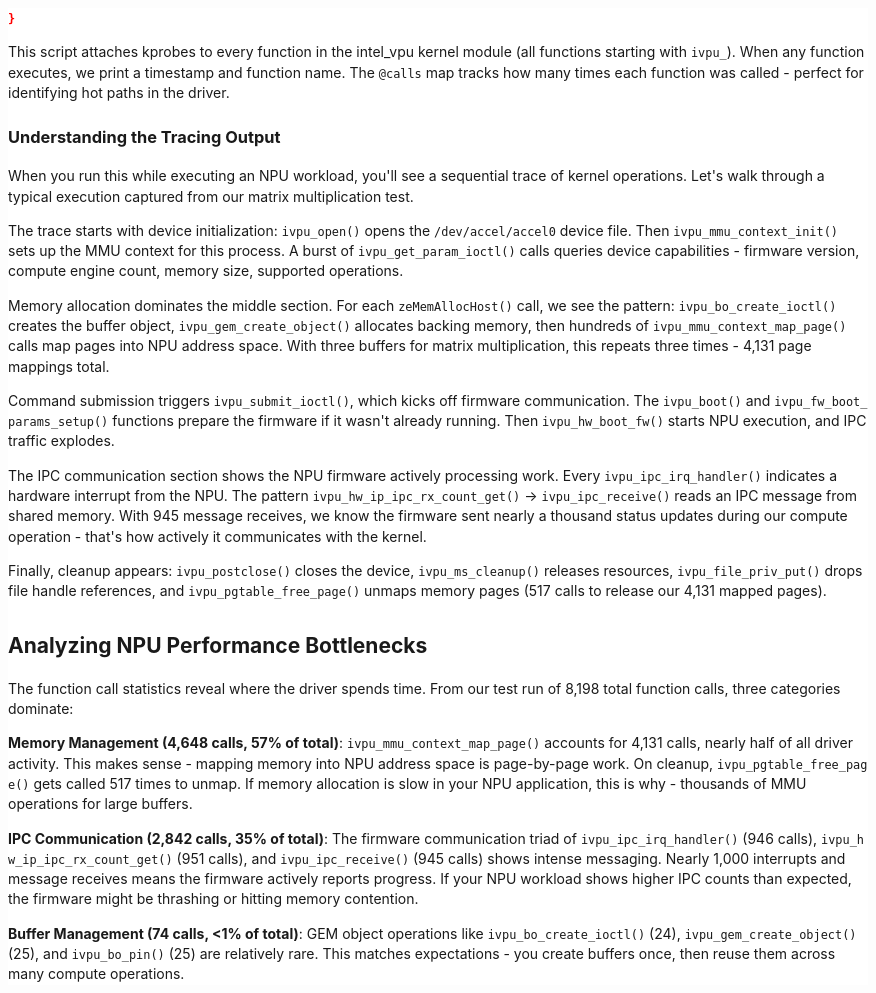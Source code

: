```bash
}
```

This script attaches kprobes to every function in the intel_vpu kernel module (all functions starting with `ivpu_`). When any function executes, we print a timestamp and function name. The `@calls` map tracks how many times each function was called - perfect for identifying hot paths in the driver.

### Understanding the Tracing Output

When you run this while executing an NPU workload, you'll see a sequential trace of kernel operations. Let's walk through a typical execution captured from our matrix multiplication test.

The trace starts with device initialization: `ivpu_open()` opens the `/dev/accel/accel0` device file. Then `ivpu_mmu_context_init()` sets up the MMU context for this process. A burst of `ivpu_get_param_ioctl()` calls queries device capabilities - firmware version, compute engine count, memory size, supported operations.

Memory allocation dominates the middle section. For each `zeMemAllocHost()` call, we see the pattern: `ivpu_bo_create_ioctl()` creates the buffer object, `ivpu_gem_create_object()` allocates backing memory, then hundreds of `ivpu_mmu_context_map_page()` calls map pages into NPU address space. With three buffers for matrix multiplication, this repeats three times - 4,131 page mappings total.

Command submission triggers `ivpu_submit_ioctl()`, which kicks off firmware communication. The `ivpu_boot()` and `ivpu_fw_boot_params_setup()` functions prepare the firmware if it wasn't already running. Then `ivpu_hw_boot_fw()` starts NPU execution, and IPC traffic explodes.

The IPC communication section shows the NPU firmware actively processing work. Every `ivpu_ipc_irq_handler()` indicates a hardware interrupt from the NPU. The pattern `ivpu_hw_ip_ipc_rx_count_get()` → `ivpu_ipc_receive()` reads an IPC message from shared memory. With 945 message receives, we know the firmware sent nearly a thousand status updates during our compute operation - that's how actively it communicates with the kernel.

Finally, cleanup appears: `ivpu_postclose()` closes the device, `ivpu_ms_cleanup()` releases resources, `ivpu_file_priv_put()` drops file handle references, and `ivpu_pgtable_free_page()` unmaps memory pages (517 calls to release our 4,131 mapped pages).

## Analyzing NPU Performance Bottlenecks

The function call statistics reveal where the driver spends time. From our test run of 8,198 total function calls, three categories dominate:

**Memory Management (4,648 calls, 57% of total)**: `ivpu_mmu_context_map_page()` accounts for 4,131 calls, nearly half of all driver activity. This makes sense - mapping memory into NPU address space is page-by-page work. On cleanup, `ivpu_pgtable_free_page()` gets called 517 times to unmap. If memory allocation is slow in your NPU application, this is why - thousands of MMU operations for large buffers.

**IPC Communication (2,842 calls, 35% of total)**: The firmware communication triad of `ivpu_ipc_irq_handler()` (946 calls), `ivpu_hw_ip_ipc_rx_count_get()` (951 calls), and `ivpu_ipc_receive()` (945 calls) shows intense messaging. Nearly 1,000 interrupts and message receives means the firmware actively reports progress. If your NPU workload shows higher IPC counts than expected, the firmware might be thrashing or hitting memory contention.

**Buffer Management (74 calls, <1% of total)**: GEM object operations like `ivpu_bo_create_ioctl()` (24), `ivpu_gem_create_object()` (25), and `ivpu_bo_pin()` (25) are relatively rare. This matches expectations - you create buffers once, then reuse them across many compute operations.
